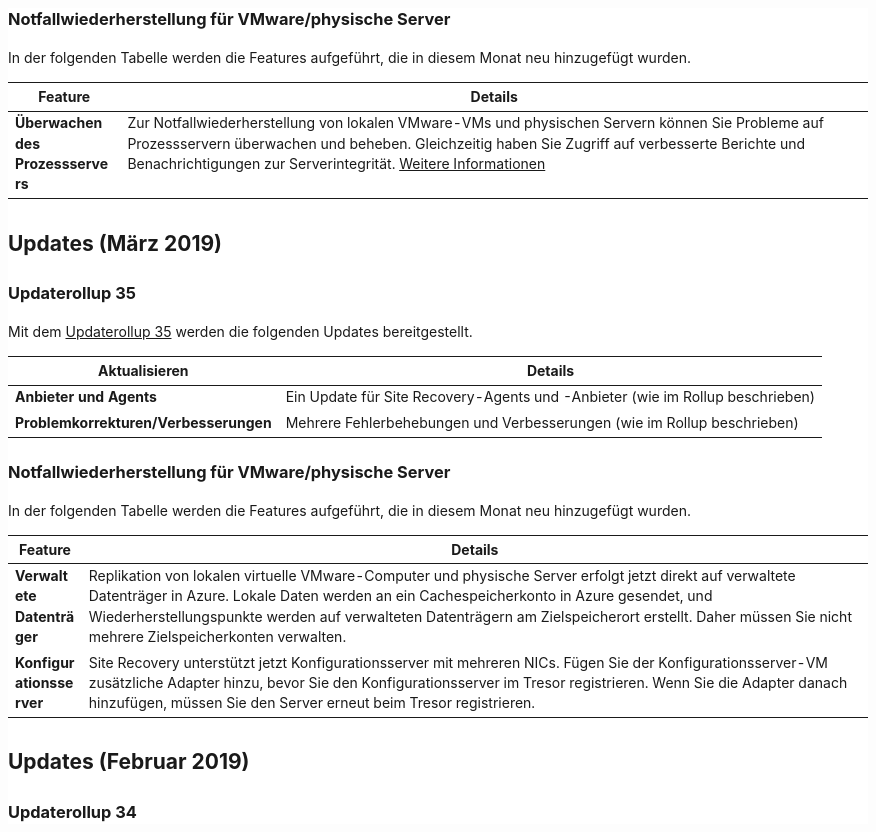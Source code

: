 
### <a name="vmwarephysical-server-disaster-recovery"></a>Notfallwiederherstellung für VMware/physische Server

In der folgenden Tabelle werden die Features aufgeführt, die in diesem Monat neu hinzugefügt wurden.

**Feature** | **Details**
--- | ---
**Überwachen des Prozessservers** | Zur Notfallwiederherstellung von lokalen VMware-VMs und physischen Servern können Sie Probleme auf Prozessservern überwachen und beheben. Gleichzeitig haben Sie Zugriff auf verbesserte Berichte und Benachrichtigungen zur Serverintegrität. [Weitere Informationen](vmware-physical-azure-monitor-process-server.md)





## <a name="updates-march-2019"></a>Updates (März 2019)

### <a name="update-rollup-35"></a>Updaterollup 35

Mit dem [Updaterollup 35](https://support.microsoft.com/en-us/help/4494485/update-rollup-35-for-azure-site-recovery) werden die folgenden Updates bereitgestellt.

**Aktualisieren** | **Details**
--- | ---
**Anbieter und Agents** | Ein Update für Site Recovery-Agents und -Anbieter (wie im Rollup beschrieben)
**Problemkorrekturen/Verbesserungen** | Mehrere Fehlerbehebungen und Verbesserungen (wie im Rollup beschrieben)

### <a name="vmwarephysical-server-disaster-recovery"></a>Notfallwiederherstellung für VMware/physische Server

In der folgenden Tabelle werden die Features aufgeführt, die in diesem Monat neu hinzugefügt wurden.

**Feature** | **Details**
--- | ---
**Verwaltete Datenträger** | Replikation von lokalen virtuelle VMware-Computer und physische Server erfolgt jetzt direkt auf verwaltete Datenträger in Azure. Lokale Daten werden an ein Cachespeicherkonto in Azure gesendet, und Wiederherstellungspunkte werden auf verwalteten Datenträgern am Zielspeicherort erstellt. Daher müssen Sie nicht mehrere Zielspeicherkonten verwalten.
**Konfigurationsserver** | Site Recovery unterstützt jetzt Konfigurationsserver mit mehreren NICs. Fügen Sie der Konfigurationsserver-VM zusätzliche Adapter hinzu, bevor Sie den Konfigurationsserver im Tresor registrieren. Wenn Sie die Adapter danach hinzufügen, müssen Sie den Server erneut beim Tresor registrieren.


## <a name="updates-february-2019"></a>Updates (Februar 2019)

### <a name="update-rollup-34"></a>Updaterollup 34
